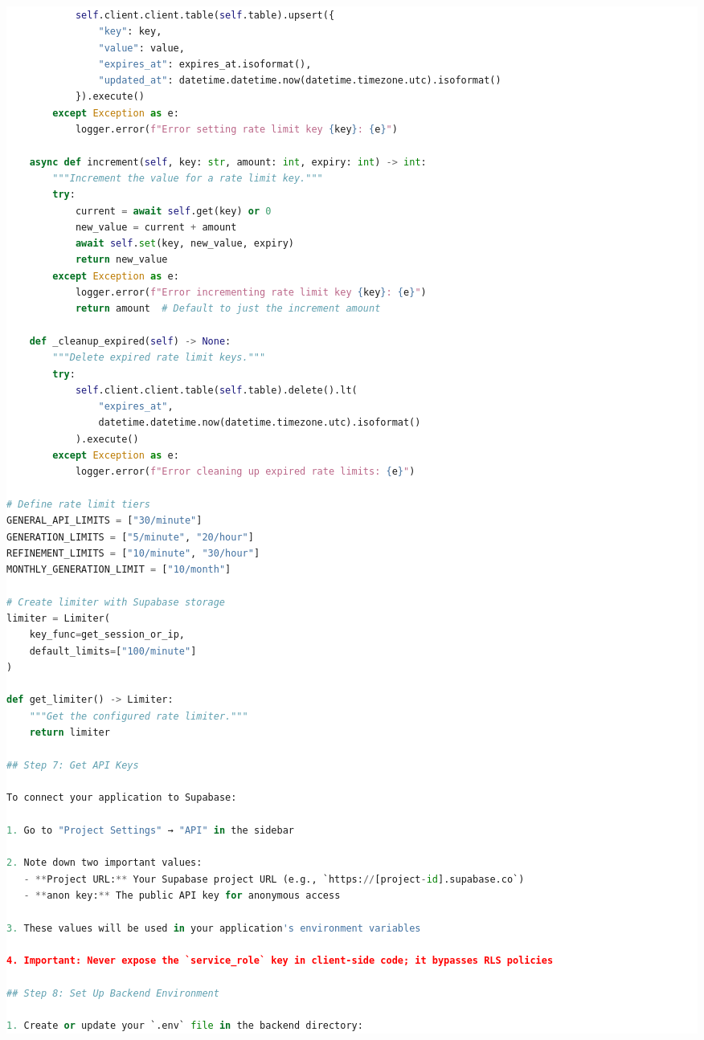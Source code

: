 ```python
            self.client.client.table(self.table).upsert({
                "key": key,
                "value": value,
                "expires_at": expires_at.isoformat(),
                "updated_at": datetime.datetime.now(datetime.timezone.utc).isoformat()
            }).execute()
        except Exception as e:
            logger.error(f"Error setting rate limit key {key}: {e}")
    
    async def increment(self, key: str, amount: int, expiry: int) -> int:
        """Increment the value for a rate limit key."""
        try:
            current = await self.get(key) or 0
            new_value = current + amount
            await self.set(key, new_value, expiry)
            return new_value
        except Exception as e:
            logger.error(f"Error incrementing rate limit key {key}: {e}")
            return amount  # Default to just the increment amount
    
    def _cleanup_expired(self) -> None:
        """Delete expired rate limit keys."""
        try:
            self.client.client.table(self.table).delete().lt(
                "expires_at", 
                datetime.datetime.now(datetime.timezone.utc).isoformat()
            ).execute()
        except Exception as e:
            logger.error(f"Error cleaning up expired rate limits: {e}")

# Define rate limit tiers
GENERAL_API_LIMITS = ["30/minute"]
GENERATION_LIMITS = ["5/minute", "20/hour"]
REFINEMENT_LIMITS = ["10/minute", "30/hour"]
MONTHLY_GENERATION_LIMIT = ["10/month"]

# Create limiter with Supabase storage
limiter = Limiter(
    key_func=get_session_or_ip,
    default_limits=["100/minute"]
)

def get_limiter() -> Limiter:
    """Get the configured rate limiter."""
    return limiter

## Step 7: Get API Keys

To connect your application to Supabase:

1. Go to "Project Settings" → "API" in the sidebar

2. Note down two important values:
   - **Project URL:** Your Supabase project URL (e.g., `https://[project-id].supabase.co`)
   - **anon key:** The public API key for anonymous access

3. These values will be used in your application's environment variables

4. Important: Never expose the `service_role` key in client-side code; it bypasses RLS policies

## Step 8: Set Up Backend Environment

1. Create or update your `.env` file in the backend directory:
```